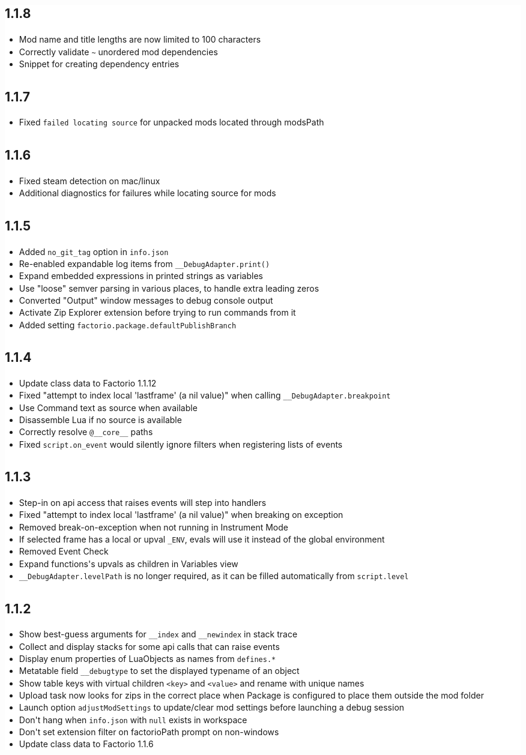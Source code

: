 ## 1.1.8

* Mod name and title lengths are now limited to 100 characters
* Correctly validate `~` unordered mod dependencies
* Snippet for creating dependency entries

## 1.1.7

* Fixed `failed locating source` for unpacked mods located through modsPath

## 1.1.6

* Fixed steam detection on mac/linux
* Additional diagnostics for failures while locating source for mods

## 1.1.5

* Added `no_git_tag` option in `info.json`
* Re-enabled expandable log items from `__DebugAdapter.print()`
* Expand embedded expressions in printed strings as variables
* Use "loose" semver parsing in various places, to handle extra leading zeros
* Converted "Output" window messages to debug console output
* Activate Zip Explorer extension before trying to run commands from it
* Added setting `factorio.package.defaultPublishBranch`

## 1.1.4

* Update class data to Factorio 1.1.12
* Fixed "attempt to index local 'lastframe' (a nil value)" when calling `__DebugAdapter.breakpoint`
* Use Command text as source when available
* Disassemble Lua if no source is available
* Correctly resolve `@__core__` paths
* Fixed `script.on_event` would silently ignore filters when registering lists of events

## 1.1.3

* Step-in on api access that raises events will step into handlers
* Fixed "attempt to index local 'lastframe' (a nil value)" when breaking on exception
* Removed break-on-exception when not running in Instrument Mode
* If selected frame has a local or upval `_ENV`, evals will use it instead of the global environment
* Removed Event Check
* Expand functions's upvals as children in Variables view
* `__DebugAdapter.levelPath` is no longer required, as it can be filled automatically from `script.level`

## 1.1.2

* Show best-guess arguments for `__index` and `__newindex` in stack trace
* Collect and display stacks for some api calls that can raise events
* Display enum properties of LuaObjects as names from `defines.*`
* Metatable field `__debugtype` to set the displayed typename of an object
* Show table keys with virtual children `<key>` and `<value>` and rename with unique names
* Upload task now looks for zips in the correct place when Package is configured to place them outside the mod folder
* Launch option `adjustModSettings` to update/clear mod settings before launching a debug session
* Don't hang when `info.json` with `null` exists in workspace
* Don't set extension filter on factorioPath prompt on non-windows
* Update class data to Factorio 1.1.6
